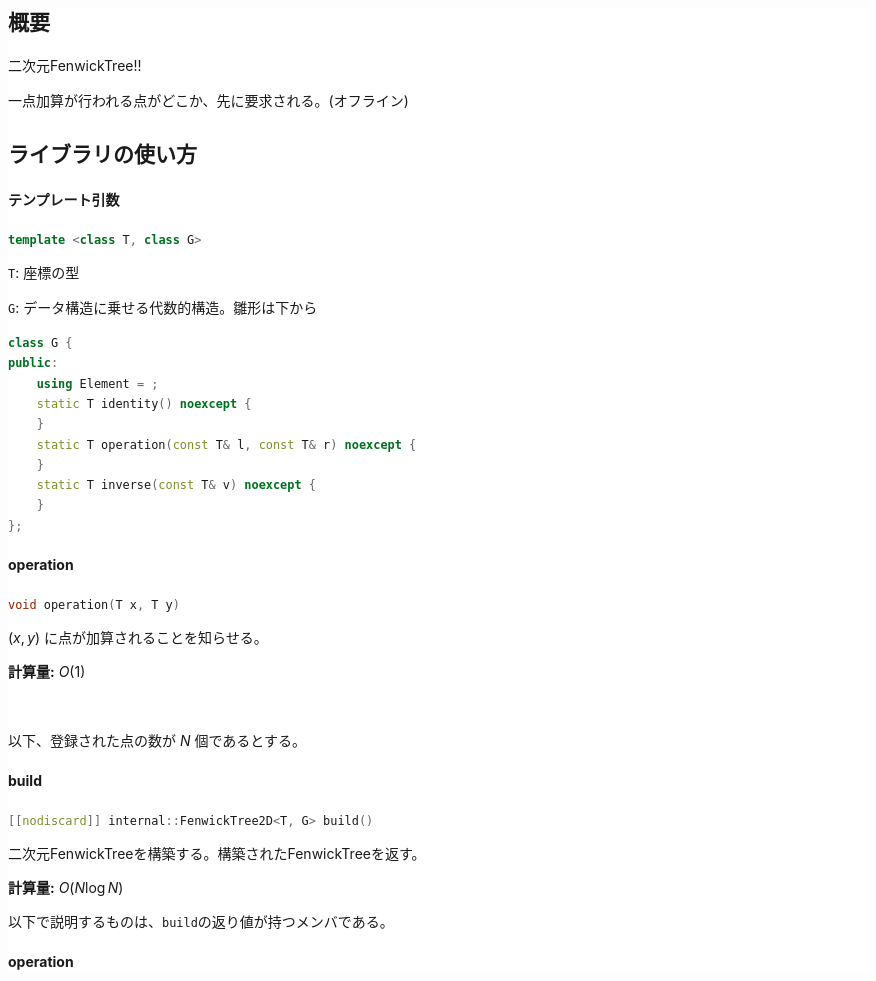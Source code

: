 
## 概要

二次元FenwickTree!!

一点加算が行われる点がどこか、先に要求される。(オフライン)

## ライブラリの使い方

#### テンプレート引数

```cpp
template <class T, class G>
```

`T`: 座標の型

`G`: データ構造に乗せる代数的構造。雛形は下から

```cpp
class G {
public:
    using Element = ;
    static T identity() noexcept {
    }
    static T operation(const T& l, const T& r) noexcept {
    }
    static T inverse(const T& v) noexcept {
    }
};
```

#### operation

```cpp
void operation(T x, T y)
```

$(x, y)$ に点が加算されることを知らせる。

**計算量:** $O(1)$

<br />

以下、登録された点の数が $N$ 個であるとする。

#### build

```cpp
[[nodiscard]] internal::FenwickTree2D<T, G> build()
```

二次元FenwickTreeを構築する。構築されたFenwickTreeを返す。

**計算量:** $O(N\log N)$

以下で説明するものは、`build`の返り値が持つメンバである。

#### operation
